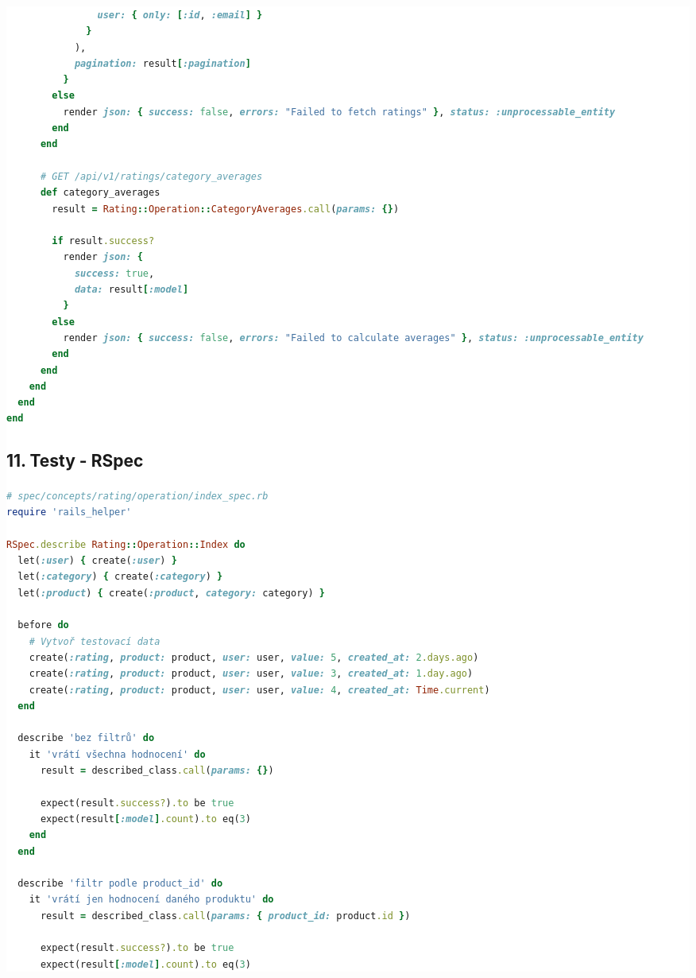 ```ruby
                user: { only: [:id, :email] }
              }
            ),
            pagination: result[:pagination]
          }
        else
          render json: { success: false, errors: "Failed to fetch ratings" }, status: :unprocessable_entity
        end
      end

      # GET /api/v1/ratings/category_averages
      def category_averages
        result = Rating::Operation::CategoryAverages.call(params: {})

        if result.success?
          render json: {
            success: true,
            data: result[:model]
          }
        else
          render json: { success: false, errors: "Failed to calculate averages" }, status: :unprocessable_entity
        end
      end
    end
  end
end
```

## 11. Testy - RSpec
```ruby
# spec/concepts/rating/operation/index_spec.rb
require 'rails_helper'

RSpec.describe Rating::Operation::Index do
  let(:user) { create(:user) }
  let(:category) { create(:category) }
  let(:product) { create(:product, category: category) }
  
  before do
    # Vytvoř testovací data
    create(:rating, product: product, user: user, value: 5, created_at: 2.days.ago)
    create(:rating, product: product, user: user, value: 3, created_at: 1.day.ago)
    create(:rating, product: product, user: user, value: 4, created_at: Time.current)
  end

  describe 'bez filtrů' do
    it 'vrátí všechna hodnocení' do
      result = described_class.call(params: {})
      
      expect(result.success?).to be true
      expect(result[:model].count).to eq(3)
    end
  end

  describe 'filtr podle product_id' do
    it 'vrátí jen hodnocení daného produktu' do
      result = described_class.call(params: { product_id: product.id })
      
      expect(result.success?).to be true
      expect(result[:model].count).to eq(3)
```